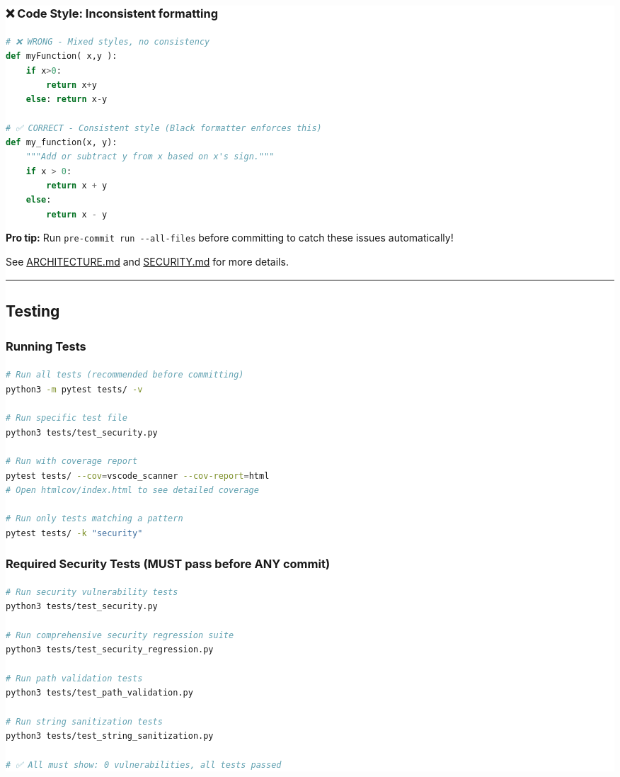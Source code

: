 ### ❌ Code Style: Inconsistent formatting

```python
# ❌ WRONG - Mixed styles, no consistency
def myFunction( x,y ):
    if x>0:
        return x+y
    else: return x-y

# ✅ CORRECT - Consistent style (Black formatter enforces this)
def my_function(x, y):
    """Add or subtract y from x based on x's sign."""
    if x > 0:
        return x + y
    else:
        return x - y
```

**Pro tip:** Run `pre-commit run --all-files` before committing to catch these issues automatically!

See [ARCHITECTURE.md](docs/guides/ARCHITECTURE.md) and [SECURITY.md](docs/guides/SECURITY.md) for more details.

---

## Testing

### Running Tests

```bash
# Run all tests (recommended before committing)
python3 -m pytest tests/ -v

# Run specific test file
python3 tests/test_security.py

# Run with coverage report
pytest tests/ --cov=vscode_scanner --cov-report=html
# Open htmlcov/index.html to see detailed coverage

# Run only tests matching a pattern
pytest tests/ -k "security"
```

### Required Security Tests (MUST pass before ANY commit)

```bash
# Run security vulnerability tests
python3 tests/test_security.py

# Run comprehensive security regression suite
python3 tests/test_security_regression.py

# Run path validation tests
python3 tests/test_path_validation.py

# Run string sanitization tests
python3 tests/test_string_sanitization.py

# ✅ All must show: 0 vulnerabilities, all tests passed
```
